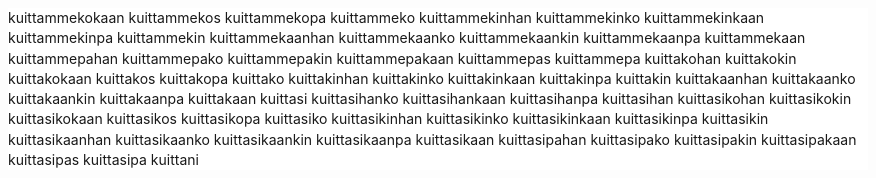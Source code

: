 kuittammekokaan
kuittammekos
kuittammekopa
kuittammeko
kuittammekinhan
kuittammekinko
kuittammekinkaan
kuittammekinpa
kuittammekin
kuittammekaanhan
kuittammekaanko
kuittammekaankin
kuittammekaanpa
kuittammekaan
kuittammepahan
kuittammepako
kuittammepakin
kuittammepakaan
kuittammepas
kuittammepa
kuittakohan
kuittakokin
kuittakokaan
kuittakos
kuittakopa
kuittako
kuittakinhan
kuittakinko
kuittakinkaan
kuittakinpa
kuittakin
kuittakaanhan
kuittakaanko
kuittakaankin
kuittakaanpa
kuittakaan
kuittasi
kuittasihanko
kuittasihankaan
kuittasihanpa
kuittasihan
kuittasikohan
kuittasikokin
kuittasikokaan
kuittasikos
kuittasikopa
kuittasiko
kuittasikinhan
kuittasikinko
kuittasikinkaan
kuittasikinpa
kuittasikin
kuittasikaanhan
kuittasikaanko
kuittasikaankin
kuittasikaanpa
kuittasikaan
kuittasipahan
kuittasipako
kuittasipakin
kuittasipakaan
kuittasipas
kuittasipa
kuittani